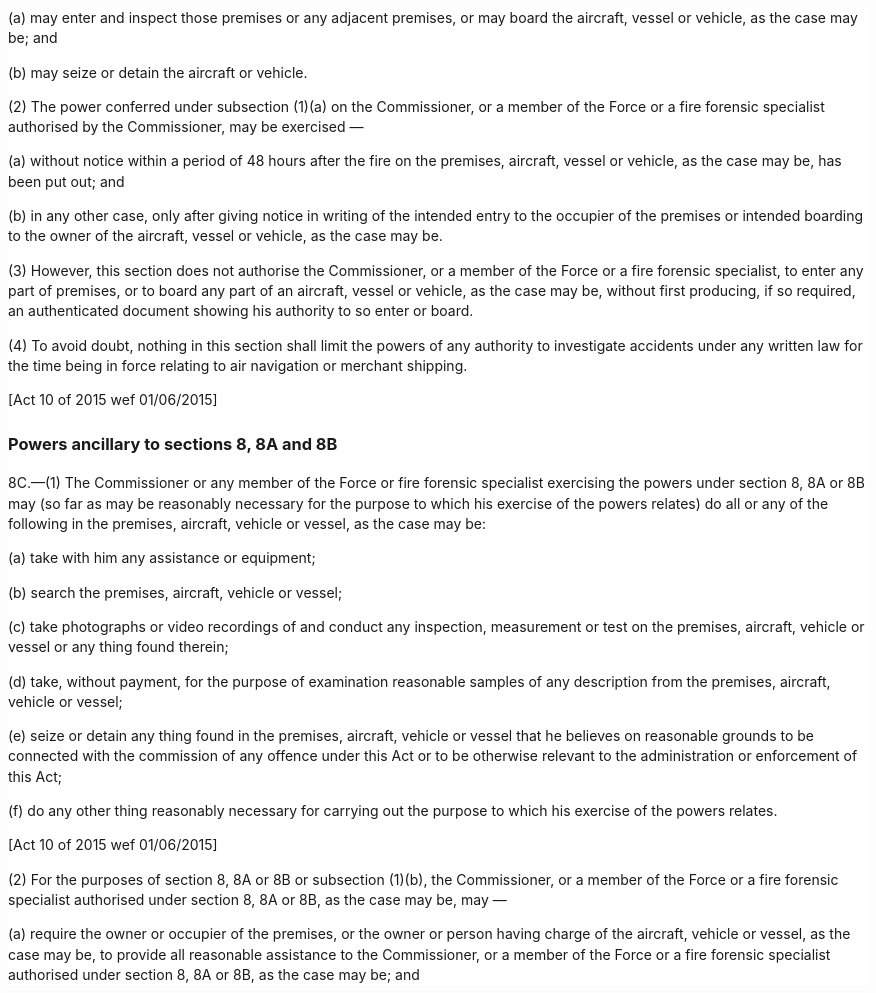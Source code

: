 (a) may enter and inspect those premises or any adjacent premises, or may board the aircraft, vessel or vehicle, as the case may be; and

(b) may seize or detain the aircraft or vehicle.

(2) The power conferred under subsection (1)(a) on the Commissioner, or a member of the Force or a fire forensic specialist authorised by the Commissioner, may be exercised —

(a) without notice within a period of 48 hours after the fire on the premises, aircraft, vessel or vehicle, as the case may be, has been put out; and

(b) in any other case, only after giving notice in writing of the intended entry to the occupier of the premises or intended boarding to the owner of the aircraft, vessel or vehicle, as the case may be.

(3) However, this section does not authorise the Commissioner, or a member of the Force or a fire forensic specialist, to enter any part of premises, or to board any part of an aircraft, vessel or vehicle, as the case may be, without first producing, if so required, an authenticated document showing his authority to so enter or board.

(4) To avoid doubt, nothing in this section shall limit the powers of any authority to investigate accidents under any written law for the time being in force relating to air navigation or merchant shipping.

[Act 10 of 2015 wef 01/06/2015]

### Powers ancillary to sections 8, 8A and 8B

8C\.—(1) The Commissioner or any member of the Force or fire forensic specialist exercising the powers under section 8, 8A or 8B may (so far as may be reasonably necessary for the purpose to which his exercise of the powers relates) do all or any of the following in the premises, aircraft, vehicle or vessel, as the case may be:

(a) take with him any assistance or equipment;

(b) search the premises, aircraft, vehicle or vessel;

(c) take photographs or video recordings of and conduct any inspection, measurement or test on the premises, aircraft, vehicle or vessel or any thing found therein;

(d) take, without payment, for the purpose of examination reasonable samples of any description from the premises, aircraft, vehicle or vessel;

(e) seize or detain any thing found in the premises, aircraft, vehicle or vessel that he believes on reasonable grounds to be connected with the commission of any offence under this Act or to be otherwise relevant to the administration or enforcement of this Act;

(f) do any other thing reasonably necessary for carrying out the purpose to which his exercise of the powers relates.

[Act 10 of 2015 wef 01/06/2015]

(2) For the purposes of section 8, 8A or 8B or subsection (1)(b), the Commissioner, or a member of the Force or a fire forensic specialist authorised under section 8, 8A or 8B, as the case may be, may —

(a) require the owner or occupier of the premises, or the owner or person having charge of the aircraft, vehicle or vessel, as the case may be, to provide all reasonable assistance to the Commissioner, or a member of the Force or a fire forensic specialist authorised under section 8, 8A or 8B, as the case may be; and
